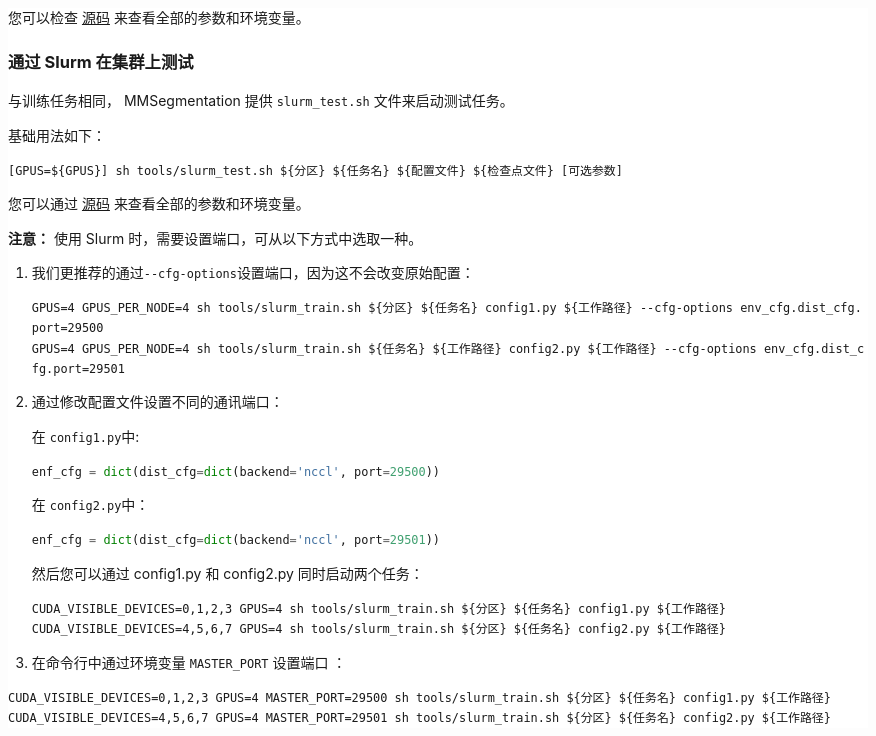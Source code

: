 您可以检查 [源码](../../../tools/slurm_train.sh) 来查看全部的参数和环境变量。

### 通过 Slurm 在集群上测试

与训练任务相同， MMSegmentation 提供 `slurm_test.sh` 文件来启动测试任务。

基础用法如下：

```shell
[GPUS=${GPUS}] sh tools/slurm_test.sh ${分区} ${任务名} ${配置文件} ${检查点文件} [可选参数]
```

您可以通过 [源码](../../../tools/slurm_test.sh) 来查看全部的参数和环境变量。

**注意：** 使用 Slurm 时，需要设置端口，可从以下方式中选取一种。

1. 我们更推荐的通过`--cfg-options`设置端口，因为这不会改变原始配置：

   ```shell
   GPUS=4 GPUS_PER_NODE=4 sh tools/slurm_train.sh ${分区} ${任务名} config1.py ${工作路径} --cfg-options env_cfg.dist_cfg.port=29500
   GPUS=4 GPUS_PER_NODE=4 sh tools/slurm_train.sh ${任务名} ${工作路径} config2.py ${工作路径} --cfg-options env_cfg.dist_cfg.port=29501
   ```

2. 通过修改配置文件设置不同的通讯端口：

   在 `config1.py`中:

   ```python
   enf_cfg = dict(dist_cfg=dict(backend='nccl', port=29500))
   ```

   在 `config2.py`中：

   ```python
   enf_cfg = dict(dist_cfg=dict(backend='nccl', port=29501))
   ```

   然后您可以通过 config1.py 和 config2.py 同时启动两个任务：

   ```shell
   CUDA_VISIBLE_DEVICES=0,1,2,3 GPUS=4 sh tools/slurm_train.sh ${分区} ${任务名} config1.py ${工作路径}
   CUDA_VISIBLE_DEVICES=4,5,6,7 GPUS=4 sh tools/slurm_train.sh ${分区} ${任务名} config2.py ${工作路径}
   ```

3. 在命令行中通过环境变量 `MASTER_PORT` 设置端口 ：

```shell
CUDA_VISIBLE_DEVICES=0,1,2,3 GPUS=4 MASTER_PORT=29500 sh tools/slurm_train.sh ${分区} ${任务名} config1.py ${工作路径}
CUDA_VISIBLE_DEVICES=4,5,6,7 GPUS=4 MASTER_PORT=29501 sh tools/slurm_train.sh ${分区} ${任务名} config2.py ${工作路径}
```
